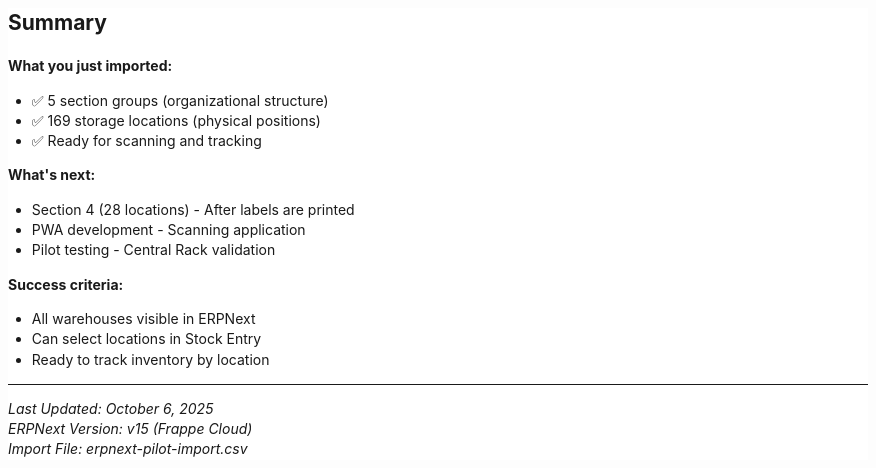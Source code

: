 ## Summary

**What you just imported:**
- ✅ 5 section groups (organizational structure)
- ✅ 169 storage locations (physical positions)
- ✅ Ready for scanning and tracking

**What's next:**
- Section 4 (28 locations) - After labels are printed
- PWA development - Scanning application
- Pilot testing - Central Rack validation

**Success criteria:**
- All warehouses visible in ERPNext
- Can select locations in Stock Entry
- Ready to track inventory by location

---

*Last Updated: October 6, 2025*  
*ERPNext Version: v15 (Frappe Cloud)*  
*Import File: erpnext-pilot-import.csv*




